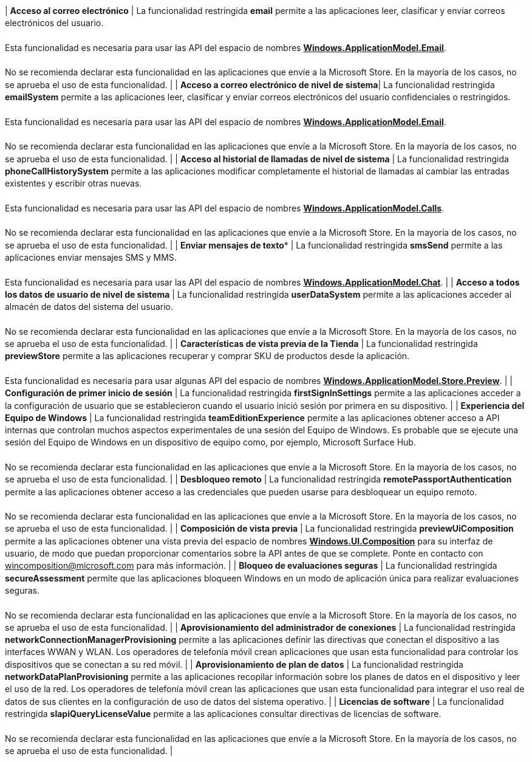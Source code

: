 | **Acceso al correo electrónico** | La funcionalidad restringida **email** permite a las aplicaciones leer, clasificar y enviar correos electrónicos del usuario.<br /><br />Esta funcionalidad es necesaria para usar las API del espacio de nombres [**Windows.ApplicationModel.Email**](https://docs.microsoft.com/uwp/api/Windows.ApplicationModel.Email). <br /><br />No se recomienda declarar esta funcionalidad en las aplicaciones que envíe a la Microsoft Store. En la mayoría de los casos, no se aprueba el uso de esta funcionalidad. |
| **Acceso a correo electrónico de nivel de sistema**| La funcionalidad restringida **emailSystem** permite a las aplicaciones leer, clasificar y enviar correos electrónicos del usuario confidenciales o restringidos. <br /><br />Esta funcionalidad es necesaria para usar las API del espacio de nombres [**Windows.ApplicationModel.Email**](https://docs.microsoft.com/uwp/api/Windows.ApplicationModel.Email). <br /><br />No se recomienda declarar esta funcionalidad en las aplicaciones que envíe a la Microsoft Store. En la mayoría de los casos, no se aprueba el uso de esta funcionalidad. |
| **Acceso al historial de llamadas de nivel de sistema** | La funcionalidad restringida **phoneCallHistorySystem** permite a las aplicaciones modificar completamente el historial de llamadas al cambiar las entradas existentes y escribir otras nuevas.<br /><br />Esta funcionalidad es necesaria para usar las API del espacio de nombres [**Windows.ApplicationModel.Calls**](https://docs.microsoft.com/uwp/api/Windows.ApplicationModel.Calls). <br /><br />No se recomienda declarar esta funcionalidad en las aplicaciones que envíe a la Microsoft Store. En la mayoría de los casos, no se aprueba el uso de esta funcionalidad. |
| **Enviar mensajes de texto**\* | La funcionalidad restringida **smsSend** permite a las aplicaciones enviar mensajes SMS y MMS.<br /><br />Esta funcionalidad es necesaria para usar las API del espacio de nombres [**Windows.ApplicationModel.Chat**](https://docs.microsoft.com/uwp/api/Windows.ApplicationModel.Chat). |
| **Acceso a todos los datos de usuario de nivel de sistema** | La funcionalidad restringida **userDataSystem** permite a las aplicaciones acceder al almacén de datos del sistema del usuario. <br /><br />No se recomienda declarar esta funcionalidad en las aplicaciones que envíe a la Microsoft Store. En la mayoría de los casos, no se aprueba el uso de esta funcionalidad. |
| **Características de vista previa de la Tienda** | La funcionalidad restringida **previewStore** permite a las aplicaciones recuperar y comprar SKU de productos desde la aplicación.<br /><br />Esta funcionalidad es necesaria para usar algunas API del espacio de nombres [**Windows.ApplicationModel.Store.Preview**](https://docs.microsoft.com/uwp/api/Windows.ApplicationModel.Store.Preview). |
| **Configuración de primer inicio de sesión** | La funcionalidad restringida **firstSignInSettings** permite a las aplicaciones acceder a la configuración de usuario que se establecieron cuando el usuario inició sesión por primera en su dispositivo. |
| **Experiencia del Equipo de Windows** | La funcionalidad restringida **teamEditionExperience** permite a las aplicaciones obtener acceso a API internas que controlan muchos aspectos experimentales de una sesión del Equipo de Windows. Es probable que se ejecute una sesión del Equipo de Windows en un dispositivo de equipo como, por ejemplo, Microsoft Surface Hub. <br /><br />No se recomienda declarar esta funcionalidad en las aplicaciones que envíe a la Microsoft Store. En la mayoría de los casos, no se aprueba el uso de esta funcionalidad. |
| **Desbloqueo remoto** | La funcionalidad restringida **remotePassportAuthentication** permite a las aplicaciones obtener acceso a las credenciales que pueden usarse para desbloquear un equipo remoto. <br /><br />No se recomienda declarar esta funcionalidad en las aplicaciones que envíe a la Microsoft Store. En la mayoría de los casos, no se aprueba el uso de esta funcionalidad. |
| **Composición de vista previa** | La funcionalidad restringida **previewUiComposition** permite a las aplicaciones obtener una vista previa del espacio de nombres [**Windows.UI.Composition**](https://docs.microsoft.com/uwp/api/Windows.UI.Composition) para su interfaz de usuario, de modo que puedan proporcionar comentarios sobre la API antes de que se complete. Ponte en contacto con wincomposition@microsoft.com para más información. |
| **Bloqueo de evaluaciones seguras** | La funcionalidad restringida **secureAssessment** permite que las aplicaciones bloqueen Windows en un modo de aplicación única para realizar evaluaciones seguras. <br /><br />No se recomienda declarar esta funcionalidad en las aplicaciones que envíe a la Microsoft Store. En la mayoría de los casos, no se aprueba el uso de esta funcionalidad. |
| **Aprovisionamiento del administrador de conexiones** | La funcionalidad restringida **networkConnectionManagerProvisioning** permite a las aplicaciones definir las directivas que conectan el dispositivo a las interfaces WWAN y WLAN. Los operadores de telefonía móvil crean aplicaciones que usan esta funcionalidad para controlar los dispositivos que se conectan a su red móvil. |
| **Aprovisionamiento de plan de datos** | La funcionalidad restringida **networkDataPlanProvisioning** permite a las aplicaciones recopilar información sobre los planes de datos en el dispositivo y leer el uso de la red. Los operadores de telefonía móvil crean las aplicaciones que usan esta funcionalidad para integrar el uso real de datos de sus clientes en la configuración de uso de datos del sistema operativo. |
| **Licencias de software** | La funcionalidad restringida **slapiQueryLicenseValue** permite a las aplicaciones consultar directivas de licencias de software. <br /><br />No se recomienda declarar esta funcionalidad en las aplicaciones que envíe a la Microsoft Store. En la mayoría de los casos, no se aprueba el uso de esta funcionalidad. |